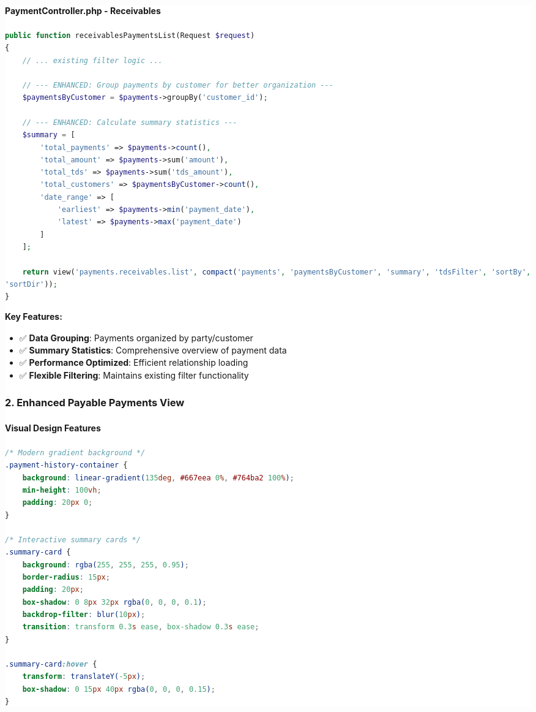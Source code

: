 ```php
```

#### PaymentController.php - Receivables
```php
public function receivablesPaymentsList(Request $request)
{
    // ... existing filter logic ...

    // --- ENHANCED: Group payments by customer for better organization ---
    $paymentsByCustomer = $payments->groupBy('customer_id');
    
    // --- ENHANCED: Calculate summary statistics ---
    $summary = [
        'total_payments' => $payments->count(),
        'total_amount' => $payments->sum('amount'),
        'total_tds' => $payments->sum('tds_amount'),
        'total_customers' => $paymentsByCustomer->count(),
        'date_range' => [
            'earliest' => $payments->min('payment_date'),
            'latest' => $payments->max('payment_date')
        ]
    ];

    return view('payments.receivables.list', compact('payments', 'paymentsByCustomer', 'summary', 'tdsFilter', 'sortBy', 'sortDir'));
}
```

**Key Features:**
- ✅ **Data Grouping**: Payments organized by party/customer
- ✅ **Summary Statistics**: Comprehensive overview of payment data
- ✅ **Performance Optimized**: Efficient relationship loading
- ✅ **Flexible Filtering**: Maintains existing filter functionality

### 2. Enhanced Payable Payments View

#### Visual Design Features
```css
/* Modern gradient background */
.payment-history-container {
    background: linear-gradient(135deg, #667eea 0%, #764ba2 100%);
    min-height: 100vh;
    padding: 20px 0;
}

/* Interactive summary cards */
.summary-card {
    background: rgba(255, 255, 255, 0.95);
    border-radius: 15px;
    padding: 20px;
    box-shadow: 0 8px 32px rgba(0, 0, 0, 0.1);
    backdrop-filter: blur(10px);
    transition: transform 0.3s ease, box-shadow 0.3s ease;
}

.summary-card:hover {
    transform: translateY(-5px);
    box-shadow: 0 15px 40px rgba(0, 0, 0, 0.15);
}
```
